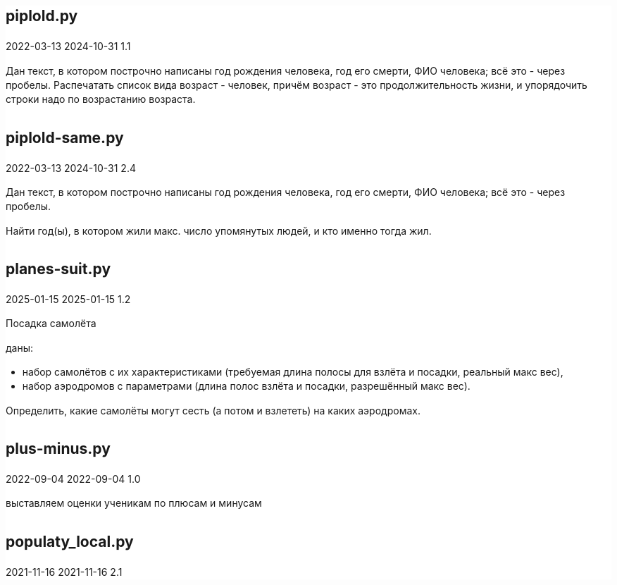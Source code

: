 piplold.py
---------------------------

2022-03-13 2024-10-31 1.1

Дан текст,
в котором построчно написаны
год рождения человека,
год его смерти,
ФИО человека;
всё это - через пробелы.
Распечатать список вида
возраст - человек,
причём возраст - это продолжительность жизни,
и упорядочить строки надо по возрастанию возраста.

piplold-same.py
---------------------------

2022-03-13 2024-10-31 2.4

Дан текст,
в котором построчно написаны
год рождения человека,
год его смерти,
ФИО человека;
всё это - через пробелы.

Найти год(ы), в котором жили макс. число упомянутых людей, и кто именно тогда жил.

planes-suit.py
---------------------------

2025-01-15 2025-01-15 1.2

Посадка самолёта

даны:
- набор самолётов с их характеристиками
(требуемая длина полосы для взлёта и посадки, реальный макс вес),
- набор аэродромов с параметрами
(длина полос взлёта и посадки, разрешённый макс вес).

Определить, какие самолёты могут сесть (а потом и взлететь) 
на каких аэродромах.

plus-minus.py
---------------------------

2022-09-04 2022-09-04 1.0

выставляем оценки ученикам по плюсам и минусам

populaty_local.py
---------------------------

2021-11-16 2021-11-16 2.1
